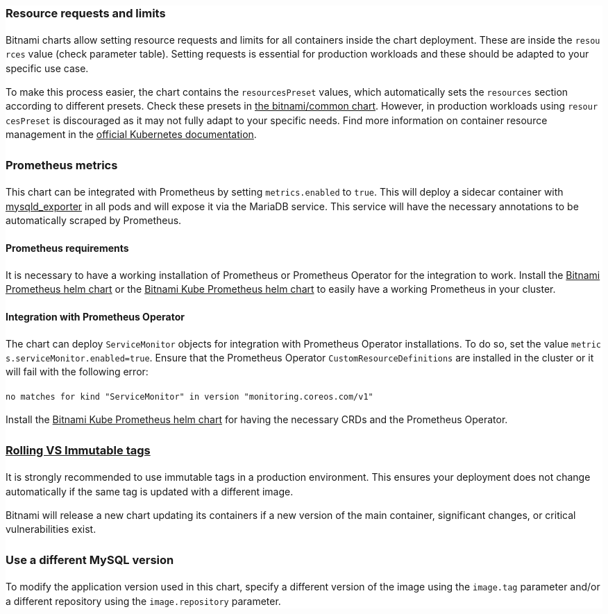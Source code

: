 ### Resource requests and limits

Bitnami charts allow setting resource requests and limits for all containers inside the chart deployment. These are inside the `resources` value (check parameter table). Setting requests is essential for production workloads and these should be adapted to your specific use case.

To make this process easier, the chart contains the `resourcesPreset` values, which automatically sets the `resources` section according to different presets. Check these presets in [the bitnami/common chart](https://github.com/bitnami/charts/blob/main/bitnami/common/templates/_resources.tpl#L15). However, in production workloads using `resourcesPreset` is discouraged as it may not fully adapt to your specific needs. Find more information on container resource management in the [official Kubernetes documentation](https://kubernetes.io/docs/concepts/configuration/manage-resources-containers/).

### Prometheus metrics

This chart can be integrated with Prometheus by setting `metrics.enabled` to `true`. This will deploy a sidecar container with [mysqld_exporter](https://github.com/prometheus/mysqld_exporter) in all pods and will expose it via the MariaDB service. This service will have the necessary annotations to be automatically scraped by Prometheus.

#### Prometheus requirements

It is necessary to have a working installation of Prometheus or Prometheus Operator for the integration to work. Install the [Bitnami Prometheus helm chart](https://github.com/bitnami/charts/tree/main/bitnami/prometheus) or the [Bitnami Kube Prometheus helm chart](https://github.com/bitnami/charts/tree/main/bitnami/kube-prometheus) to easily have a working Prometheus in your cluster.

#### Integration with Prometheus Operator

The chart can deploy `ServiceMonitor` objects for integration with Prometheus Operator installations. To do so, set the value `metrics.serviceMonitor.enabled=true`. Ensure that the Prometheus Operator `CustomResourceDefinitions` are installed in the cluster or it will fail with the following error:

```text
no matches for kind "ServiceMonitor" in version "monitoring.coreos.com/v1"
```

Install the [Bitnami Kube Prometheus helm chart](https://github.com/bitnami/charts/tree/main/bitnami/kube-prometheus) for having the necessary CRDs and the Prometheus Operator.

### [Rolling VS Immutable tags](https://techdocs.broadcom.com/us/en/vmware-tanzu/application-catalog/tanzu-application-catalog/services/tac-doc/apps-tutorials-understand-rolling-tags-containers-index.html)

It is strongly recommended to use immutable tags in a production environment. This ensures your deployment does not change automatically if the same tag is updated with a different image.

Bitnami will release a new chart updating its containers if a new version of the main container, significant changes, or critical vulnerabilities exist.

### Use a different MySQL version

To modify the application version used in this chart, specify a different version of the image using the `image.tag` parameter and/or a different repository using the `image.repository` parameter.
